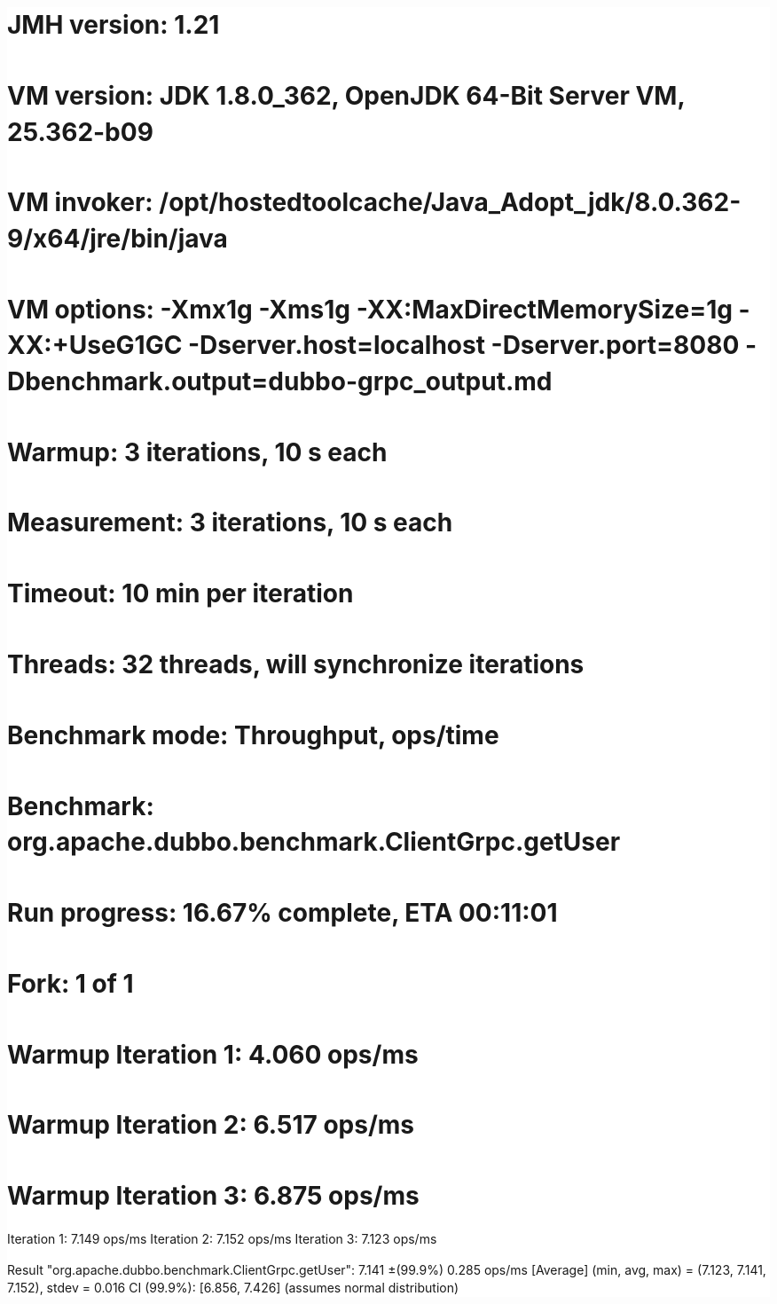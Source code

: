 
# JMH version: 1.21
# VM version: JDK 1.8.0_362, OpenJDK 64-Bit Server VM, 25.362-b09
# VM invoker: /opt/hostedtoolcache/Java_Adopt_jdk/8.0.362-9/x64/jre/bin/java
# VM options: -Xmx1g -Xms1g -XX:MaxDirectMemorySize=1g -XX:+UseG1GC -Dserver.host=localhost -Dserver.port=8080 -Dbenchmark.output=dubbo-grpc_output.md
# Warmup: 3 iterations, 10 s each
# Measurement: 3 iterations, 10 s each
# Timeout: 10 min per iteration
# Threads: 32 threads, will synchronize iterations
# Benchmark mode: Throughput, ops/time
# Benchmark: org.apache.dubbo.benchmark.ClientGrpc.getUser

# Run progress: 16.67% complete, ETA 00:11:01
# Fork: 1 of 1
# Warmup Iteration   1: 4.060 ops/ms
# Warmup Iteration   2: 6.517 ops/ms
# Warmup Iteration   3: 6.875 ops/ms
Iteration   1: 7.149 ops/ms
Iteration   2: 7.152 ops/ms
Iteration   3: 7.123 ops/ms


Result "org.apache.dubbo.benchmark.ClientGrpc.getUser":
  7.141 ±(99.9%) 0.285 ops/ms [Average]
  (min, avg, max) = (7.123, 7.141, 7.152), stdev = 0.016
  CI (99.9%): [6.856, 7.426] (assumes normal distribution)
